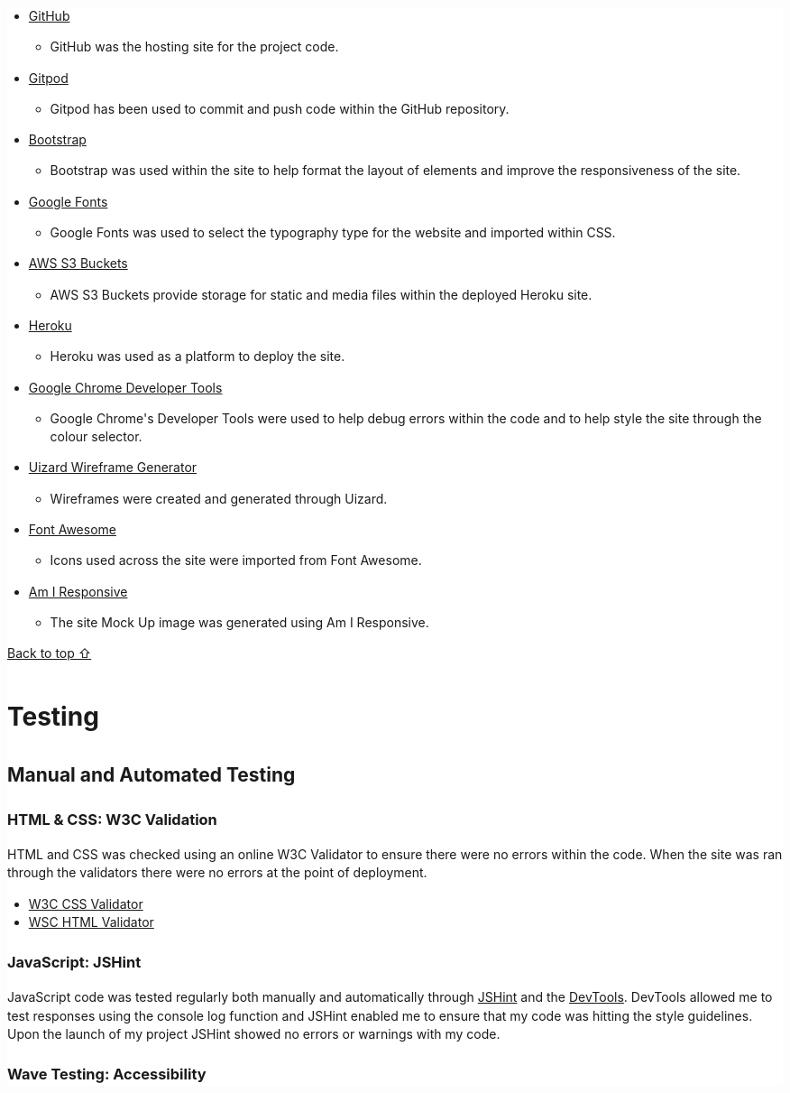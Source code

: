 * [GitHub](https://github.com/)
  * GitHub was the hosting site for the project code.

* [Gitpod](https://www.gitpod.io/)
  * Gitpod has been used to commit and push code within the GitHub repository.

* [Bootstrap](https://getbootstrap.com/)
  * Bootstrap was used within the site to help format the layout of elements and improve the responsiveness of the site.

* [Google Fonts](https://fonts.google.com/)
  * Google Fonts was used to select the typography type for the website and imported within CSS.

* [AWS S3 Buckets](https://aws.amazon.com/?nc2=h_lg)
  * AWS S3 Buckets provide storage for static and media files within the deployed Heroku site.

* [Heroku](https://www.heroku.com/)
  * Heroku was used as a platform to deploy the site.

* [Google Chrome Developer Tools](https://developer.chrome.com/docs/devtools/)
  * Google Chrome's Developer Tools were used to help debug errors within the code and to help style the site through the colour selector.

* [Uizard Wireframe Generator](https://uizard.io/es/)
  * Wireframes were created and generated through Uizard.

* [Font Awesome](https://fontawesome.com/)
  * Icons used across the site were imported from Font Awesome.

* [Am I Responsive](https://amiresponsive.co.uk/)
  * The site Mock Up image was generated using Am I Responsive.

[Back to top ⇧](#ginamore)

# Testing

## Manual and Automated Testing

### HTML & CSS: W3C Validation

HTML and CSS was checked using an online W3C Validator to ensure there were no errors within the code. 
When the site was ran through the validators there were no errors at the point of deployment.

- [W3C CSS Validator](https://jigsaw.w3.org/css-validator/)
- [WSC HTML Validator](https://validator.w3.org/)

### JavaScript: JSHint

JavaScript code was tested regularly both manually and automatically through [JSHint](https://jshint.com/) and the [DevTools](https://developer.chrome.com/docs/devtools/). DevTools allowed me to test responses using the console log function and JSHint enabled me to ensure that my code was hitting the style guidelines. Upon the launch of my project JSHint showed no errors or warnings with my code.

### Wave Testing: Accessibility

